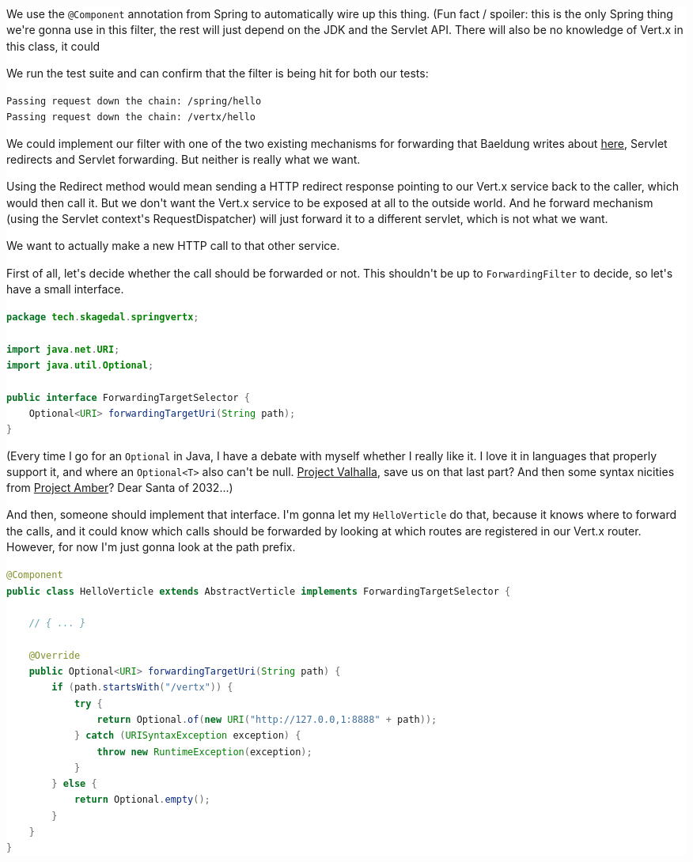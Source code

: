 We use the `@Component` annotation from Spring to automatically wire up this thing. (Fun fact / spoiler: this is the only Spring thing we're gonna use in this filter, the rest will just depend on the JDK and the Servlet API. There will also be no knowledge of Vert.x in this class, it could   

We run the test suite and can confirm that the filter is being hit for both our tests:

```
Passing request down the chain: /spring/hello
Passing request down the chain: /vertx/hello
```

We could implement our filter with one of the two existing mechanisms for forwarding that Baeldung writes about [here](https://www.baeldung.com/servlet-redirect-forward), Servlet redirects and Servlet forwarding. But neither is really what we want. 

Using the Redirect method would mean sending a HTTP redirect response pointing to our Vert.x service back to the caller, which would then call it. But we don't want the Vert.x service to be exposed at all to the outside world. And he forward mechanism (using the Servlet context's RequestDispatcher) will just forward it to a different servlet, which is not what we want.

We want to actually make a new HTTP call to that other service.

First of all, let's decide whether the call should be forwarded or not. This shouldn't be up to `ForwardingFilter` to decide, so let's have a small interface.

```java
package tech.skagedal.springvertx;

import java.net.URI;
import java.util.Optional;

public interface ForwardingTargetSelector {
    Optional<URI> forwardingTargetUri(String path);
}
```

(Every time I go for an `Optional` in Java, I have a debate with myself whether I really like it. I love it in languages that properly support it, and where an `Optional<T>` also can't be null. [Project Valhalla](https://openjdk.org/projects/valhalla/), save us on that last part? And then some syntax nicities from [Project Amber](https://openjdk.org/projects/amber/)? Dear Santa of 2032...)

And then, someone should implement that interface. I'm gonna let my `HelloVerticle` do that, because it knows where to forward the calls, and it could know which calls should be forwarded by looking at which routes are registered in our Vert.x router. However, for now I'm just gonna look at the path prefix.

```java
@Component
public class HelloVerticle extends AbstractVerticle implements ForwardingTargetSelector {

    // { ... } 

    @Override
    public Optional<URI> forwardingTargetUri(String path) {
        if (path.startsWith("/vertx")) {
            try {
                return Optional.of(new URI("http://127.0.0,1:8888" + path));
            } catch (URISyntaxException exception) {
                throw new RuntimeException(exception);
            }
        } else {
            return Optional.empty();
        }
    }
}
```
